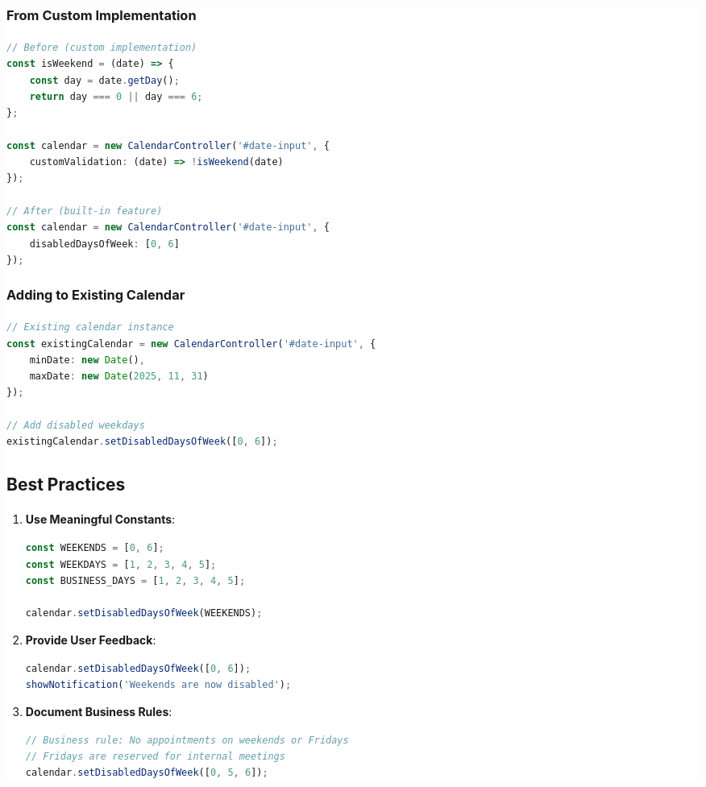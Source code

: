 ### From Custom Implementation

```typescript
// Before (custom implementation)
const isWeekend = (date) => {
    const day = date.getDay();
    return day === 0 || day === 6;
};

const calendar = new CalendarController('#date-input', {
    customValidation: (date) => !isWeekend(date)
});

// After (built-in feature)
const calendar = new CalendarController('#date-input', {
    disabledDaysOfWeek: [0, 6]
});
```

### Adding to Existing Calendar

```typescript
// Existing calendar instance
const existingCalendar = new CalendarController('#date-input', {
    minDate: new Date(),
    maxDate: new Date(2025, 11, 31)
});

// Add disabled weekdays
existingCalendar.setDisabledDaysOfWeek([0, 6]);
```

## Best Practices

1. **Use Meaningful Constants**:
   ```typescript
   const WEEKENDS = [0, 6];
   const WEEKDAYS = [1, 2, 3, 4, 5];
   const BUSINESS_DAYS = [1, 2, 3, 4, 5];
   
   calendar.setDisabledDaysOfWeek(WEEKENDS);
   ```

2. **Provide User Feedback**:
   ```typescript
   calendar.setDisabledDaysOfWeek([0, 6]);
   showNotification('Weekends are now disabled');
   ```

3. **Document Business Rules**:
   ```typescript
   // Business rule: No appointments on weekends or Fridays
   // Fridays are reserved for internal meetings
   calendar.setDisabledDaysOfWeek([0, 5, 6]);
   ```
